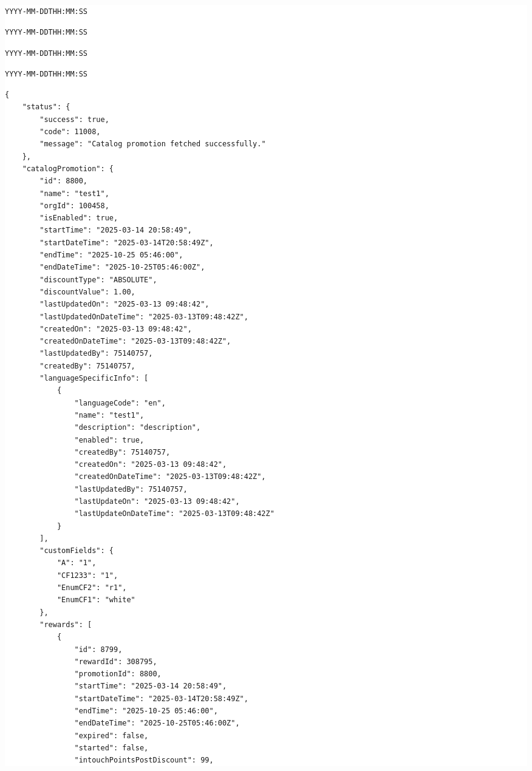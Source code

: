

`YYYY-MM-DDTHH:MM:SS`

`YYYY-MM-DDTHH:MM:SS`

`YYYY-MM-DDTHH:MM:SS`

`YYYY-MM-DDTHH:MM:SS`

```
{
    "status": {
        "success": true,
        "code": 11008,
        "message": "Catalog promotion fetched successfully."
    },
    "catalogPromotion": {
        "id": 8800,
        "name": "test1",
        "orgId": 100458,
        "isEnabled": true,
        "startTime": "2025-03-14 20:58:49",
        "startDateTime": "2025-03-14T20:58:49Z",
        "endTime": "2025-10-25 05:46:00",
        "endDateTime": "2025-10-25T05:46:00Z",
        "discountType": "ABSOLUTE",
        "discountValue": 1.00,
        "lastUpdatedOn": "2025-03-13 09:48:42",
        "lastUpdatedOnDateTime": "2025-03-13T09:48:42Z",
        "createdOn": "2025-03-13 09:48:42",
        "createdOnDateTime": "2025-03-13T09:48:42Z",
        "lastUpdatedBy": 75140757,
        "createdBy": 75140757,
        "languageSpecificInfo": [
            {
                "languageCode": "en",
                "name": "test1",
                "description": "description",
                "enabled": true,
                "createdBy": 75140757,
                "createdOn": "2025-03-13 09:48:42",
                "createdOnDateTime": "2025-03-13T09:48:42Z",
                "lastUpdatedBy": 75140757,
                "lastUpdateOn": "2025-03-13 09:48:42",
                "lastUpdateOnDateTime": "2025-03-13T09:48:42Z"
            }
        ],
        "customFields": {
            "A": "1",
            "CF1233": "1",
            "EnumCF2": "r1",
            "EnumCF1": "white"
        },
        "rewards": [
            {
                "id": 8799,
                "rewardId": 308795,
                "promotionId": 8800,
                "startTime": "2025-03-14 20:58:49",
                "startDateTime": "2025-03-14T20:58:49Z",
                "endTime": "2025-10-25 05:46:00",
                "endDateTime": "2025-10-25T05:46:00Z",
                "expired": false,
                "started": false,
                "intouchPointsPostDiscount": 99,
```